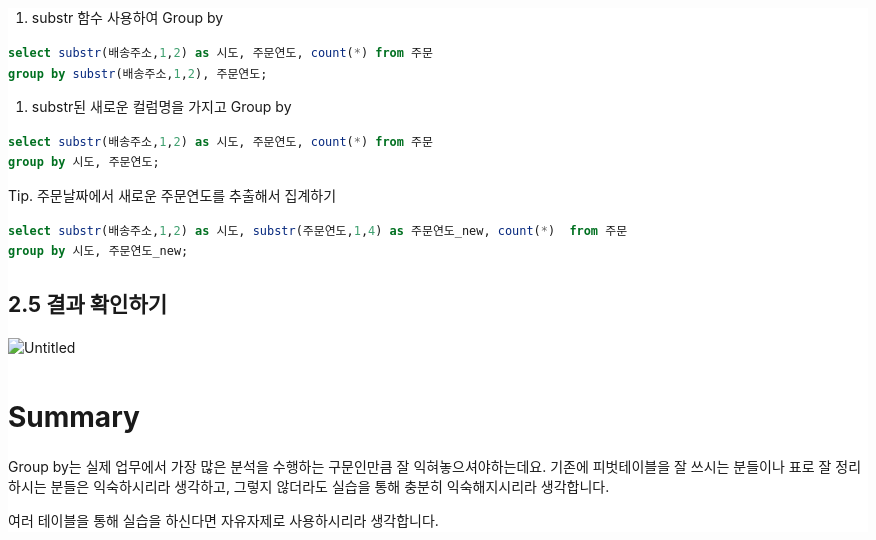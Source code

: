 1. substr 함수 사용하여 Group by

```sql
select substr(배송주소,1,2) as 시도, 주문연도, count(*) from 주문
group by substr(배송주소,1,2), 주문연도;
```

1. substr된 새로운 컬럼명을 가지고 Group by

```sql
select substr(배송주소,1,2) as 시도, 주문연도, count(*) from 주문
group by 시도, 주문연도;
```

Tip. 주문날짜에서 새로운 주문연도를 추출해서 집계하기

```sql
select substr(배송주소,1,2) as 시도, substr(주문연도,1,4) as 주문연도_new, count(*)  from 주문
group by 시도, 주문연도_new;
```

## 2.5 결과 확인하기

![Untitled](https://prod-files-secure.s3.us-west-2.amazonaws.com/579fe283-28aa-489d-ae65-d683304becfc/1d5d8808-13fe-4de0-a6fe-5e7b9f8d6340/Untitled.png)

# Summary

Group by는 실제 업무에서 가장 많은 분석을 수행하는 구문인만큼 잘 익혀놓으셔야하는데요. 기존에 피벗테이블을 잘 쓰시는 분들이나 표로 잘 정리하시는 분들은 익숙하시리라 생각하고, 그렇지 않더라도 실습을 통해 충분히 익숙해지시리라 생각합니다.

여러 테이블을 통해 실습을 하신다면 자유자제로 사용하시리라 생각합니다.
